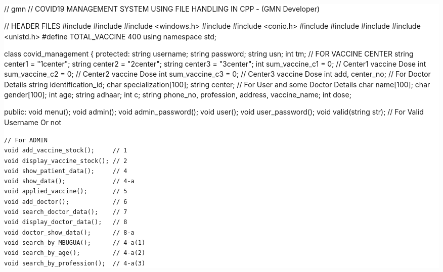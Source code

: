 // gmn
// COVID19 MANAGEMENT SYSTEM USING FILE HANDLING IN CPP - (GMN Developer)

// HEADER FILES
#include <iostream>
#include <cstring>
#include <windows.h>
#include <fstream>
#include <conio.h>
#include <iomanip>
#include <cstdlib>
#include <string>
#include <unistd.h>
#define TOTAL_VACCINE 400
using namespace std;

class covid_management
{
protected:
    string username;
    string password;
    string usn;
    int tm;
    // FOR VACCINE CENTER
    string center1 = "1center";
    string center2 = "2center";
    string center3 = "3center";
    int sum_vaccine_c1 = 0; // Center1 vaccine Dose
    int sum_vaccine_c2 = 0; // Center2 vaccine Dose
    int sum_vaccine_c3 = 0; // Center3 vaccine Dose
    int add, center_no;
    // For Doctor Details
    string identification_id;
    char specialization[100];
    string center;
    // For User and some Doctor Details
    char name[100];
    char gender[100];
    int age;
    string adhaar;
    int c;
    string phone_no, profession, address, vaccine_name;
    int dose;

public:
    void menu();
    void admin();
    void admin_password();
    void user();
    void user_password();
    void valid(string str); // For Valid Username Or not

    // For ADMIN
    void add_vaccine_stock();     // 1
    void display_vaccine_stock(); // 2
    void show_patient_data();     // 4
    void show_data();             // 4-a
    void applied_vaccine();       // 5
    void add_doctor();            // 6
    void search_doctor_data();    // 7
    void display_doctor_data();   // 8
    void doctor_show_data();      // 8-a
    void search_by_MBUGUA();      // 4-a(1)
    void search_by_age();         // 4-a(2)
    void search_by_profession();  // 4-a(3)
